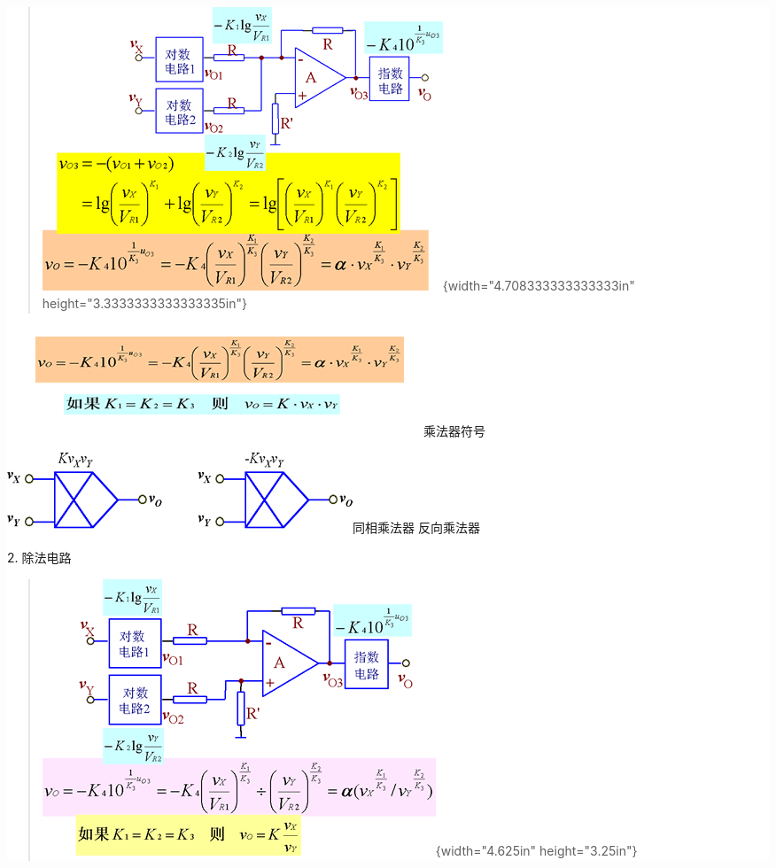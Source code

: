 > ![](media/image35.png){width="4.708333333333333in" height="3.3333333333333335in"}

![](media/image36.png)乘法器符号

![](media/image37.png)同相乘法器 反向乘法器

2\. 除法电路

> ![](media/image38.png){width="4.625in" height="3.25in"}
